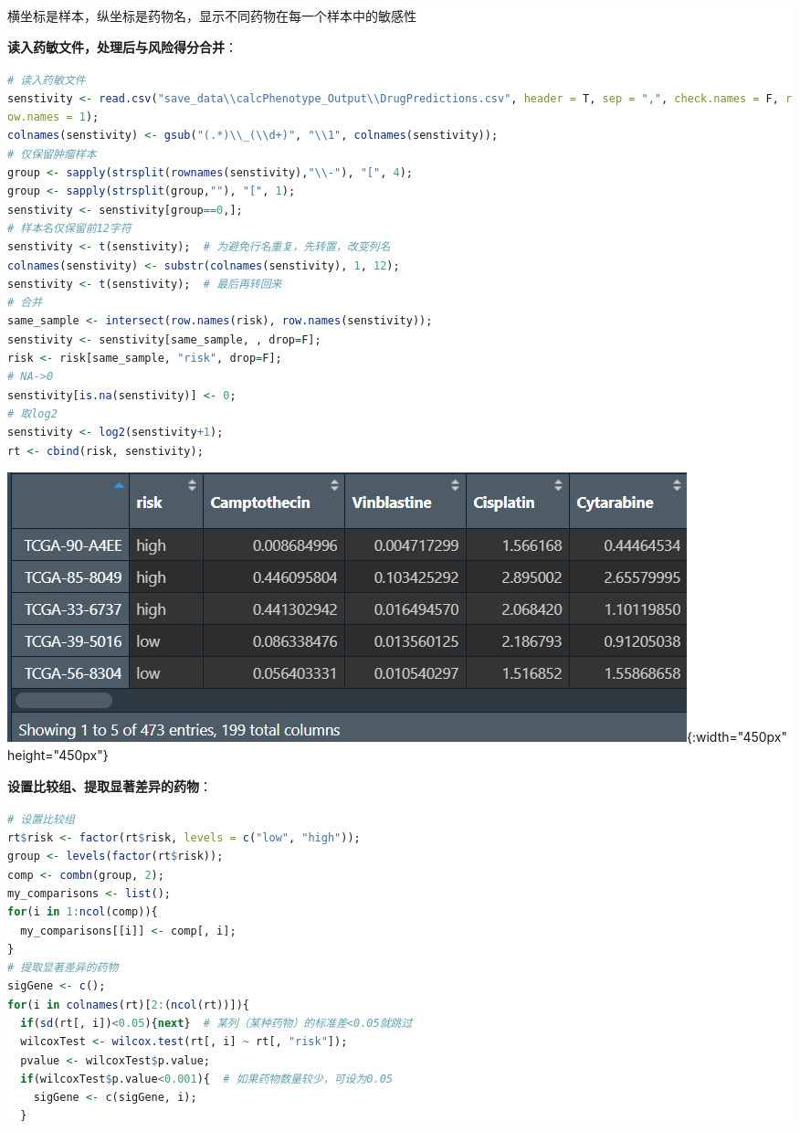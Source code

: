 横坐标是样本，纵坐标是药物名，显示不同药物在每一个样本中的敏感性

**读入药敏文件，处理后与风险得分合并**：

``` r
# 读入药敏文件
senstivity <- read.csv("save_data\\calcPhenotype_Output\\DrugPredictions.csv", header = T, sep = ",", check.names = F, row.names = 1);
colnames(senstivity) <- gsub("(.*)\\_(\\d+)", "\\1", colnames(senstivity));
# 仅保留肿瘤样本
group <- sapply(strsplit(rownames(senstivity),"\\-"), "[", 4);
group <- sapply(strsplit(group,""), "[", 1);
senstivity <- senstivity[group==0,];
# 样本名仅保留前12字符
senstivity <- t(senstivity);  # 为避免行名重复，先转置，改变列名
colnames(senstivity) <- substr(colnames(senstivity), 1, 12);
senstivity <- t(senstivity);  # 最后再转回来
# 合并
same_sample <- intersect(row.names(risk), row.names(senstivity));
senstivity <- senstivity[same_sample, , drop=F];
risk <- risk[same_sample, "risk", drop=F];
# NA->0
senstivity[is.na(senstivity)] <- 0;
# 取log2
senstivity <- log2(senstivity+1);
rt <- cbind(risk, senstivity);
```


![预测药物敏感性oncoPredict2](/upload/md-image/r/预测药物敏感性oncoPredict2.png){:width="450px" height="450px"}

**设置比较组、提取显著差异的药物**：

``` r
# 设置比较组
rt$risk <- factor(rt$risk, levels = c("low", "high"));
group <- levels(factor(rt$risk));
comp <- combn(group, 2);
my_comparisons <- list();
for(i in 1:ncol(comp)){
  my_comparisons[[i]] <- comp[, i];
}
# 提取显著差异的药物
sigGene <- c();
for(i in colnames(rt)[2:(ncol(rt))]){
  if(sd(rt[, i])<0.05){next}  # 某列（某种药物）的标准差<0.05就跳过
  wilcoxTest <- wilcox.test(rt[, i] ~ rt[, "risk"]);
  pvalue <- wilcoxTest$p.value;
  if(wilcoxTest$p.value<0.001){  # 如果药物数量较少，可设为0.05
    sigGene <- c(sigGene, i);
  }
```